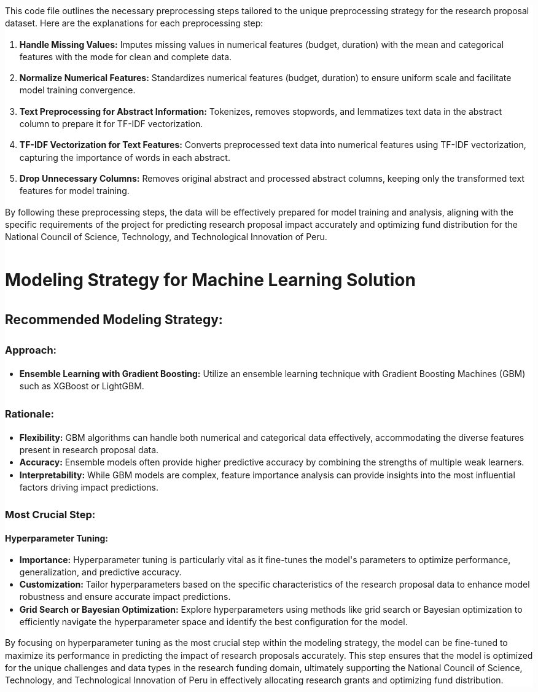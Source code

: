 This code file outlines the necessary preprocessing steps tailored to the unique preprocessing strategy for the research proposal dataset. Here are the explanations for each preprocessing step:

1. **Handle Missing Values:** Imputes missing values in numerical features (budget, duration) with the mean and categorical features with the mode for clean and complete data.
   
2. **Normalize Numerical Features:** Standardizes numerical features (budget, duration) to ensure uniform scale and facilitate model training convergence.
   
3. **Text Preprocessing for Abstract Information:** Tokenizes, removes stopwords, and lemmatizes text data in the abstract column to prepare it for TF-IDF vectorization.
   
4. **TF-IDF Vectorization for Text Features:** Converts preprocessed text data into numerical features using TF-IDF vectorization, capturing the importance of words in each abstract.
   
5. **Drop Unnecessary Columns:** Removes original abstract and processed abstract columns, keeping only the transformed text features for model training.

By following these preprocessing steps, the data will be effectively prepared for model training and analysis, aligning with the specific requirements of the project for predicting research proposal impact accurately and optimizing fund distribution for the National Council of Science, Technology, and Technological Innovation of Peru.

# Modeling Strategy for Machine Learning Solution

## Recommended Modeling Strategy:

### Approach:
- **Ensemble Learning with Gradient Boosting:** Utilize an ensemble learning technique with Gradient Boosting Machines (GBM) such as XGBoost or LightGBM.

### Rationale:
- **Flexibility:** GBM algorithms can handle both numerical and categorical data effectively, accommodating the diverse features present in research proposal data.
- **Accuracy:** Ensemble models often provide higher predictive accuracy by combining the strengths of multiple weak learners.
- **Interpretability:** While GBM models are complex, feature importance analysis can provide insights into the most influential factors driving impact predictions.

### Most Crucial Step:

**Hyperparameter Tuning:**
- **Importance:** Hyperparameter tuning is particularly vital as it fine-tunes the model's parameters to optimize performance, generalization, and predictive accuracy.
- **Customization:** Tailor hyperparameters based on the specific characteristics of the research proposal data to enhance model robustness and ensure accurate impact predictions.
- **Grid Search or Bayesian Optimization:** Explore hyperparameters using methods like grid search or Bayesian optimization to efficiently navigate the hyperparameter space and identify the best configuration for the model.

By focusing on hyperparameter tuning as the most crucial step within the modeling strategy, the model can be fine-tuned to maximize its performance in predicting the impact of research proposals accurately. This step ensures that the model is optimized for the unique challenges and data types in the research funding domain, ultimately supporting the National Council of Science, Technology, and Technological Innovation of Peru in effectively allocating research grants and optimizing fund distribution.
